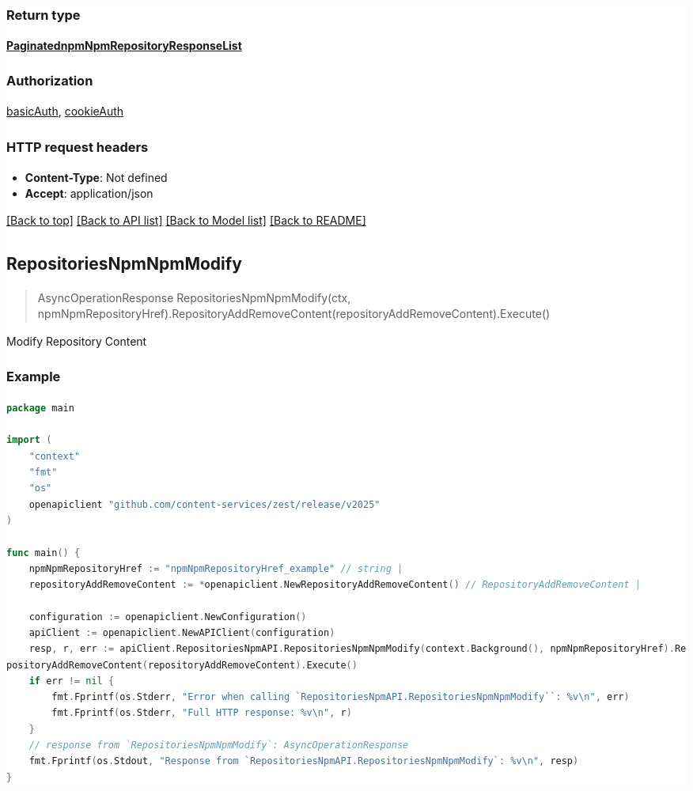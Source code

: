 ### Return type

[**PaginatednpmNpmRepositoryResponseList**](PaginatednpmNpmRepositoryResponseList.md)

### Authorization

[basicAuth](../README.md#basicAuth), [cookieAuth](../README.md#cookieAuth)

### HTTP request headers

- **Content-Type**: Not defined
- **Accept**: application/json

[[Back to top]](#) [[Back to API list]](../README.md#documentation-for-api-endpoints)
[[Back to Model list]](../README.md#documentation-for-models)
[[Back to README]](../README.md)


## RepositoriesNpmNpmModify

> AsyncOperationResponse RepositoriesNpmNpmModify(ctx, npmNpmRepositoryHref).RepositoryAddRemoveContent(repositoryAddRemoveContent).Execute()

Modify Repository Content



### Example

```go
package main

import (
	"context"
	"fmt"
	"os"
	openapiclient "github.com/content-services/zest/release/v2025"
)

func main() {
	npmNpmRepositoryHref := "npmNpmRepositoryHref_example" // string | 
	repositoryAddRemoveContent := *openapiclient.NewRepositoryAddRemoveContent() // RepositoryAddRemoveContent | 

	configuration := openapiclient.NewConfiguration()
	apiClient := openapiclient.NewAPIClient(configuration)
	resp, r, err := apiClient.RepositoriesNpmAPI.RepositoriesNpmNpmModify(context.Background(), npmNpmRepositoryHref).RepositoryAddRemoveContent(repositoryAddRemoveContent).Execute()
	if err != nil {
		fmt.Fprintf(os.Stderr, "Error when calling `RepositoriesNpmAPI.RepositoriesNpmNpmModify``: %v\n", err)
		fmt.Fprintf(os.Stderr, "Full HTTP response: %v\n", r)
	}
	// response from `RepositoriesNpmNpmModify`: AsyncOperationResponse
	fmt.Fprintf(os.Stdout, "Response from `RepositoriesNpmAPI.RepositoriesNpmNpmModify`: %v\n", resp)
}
```

